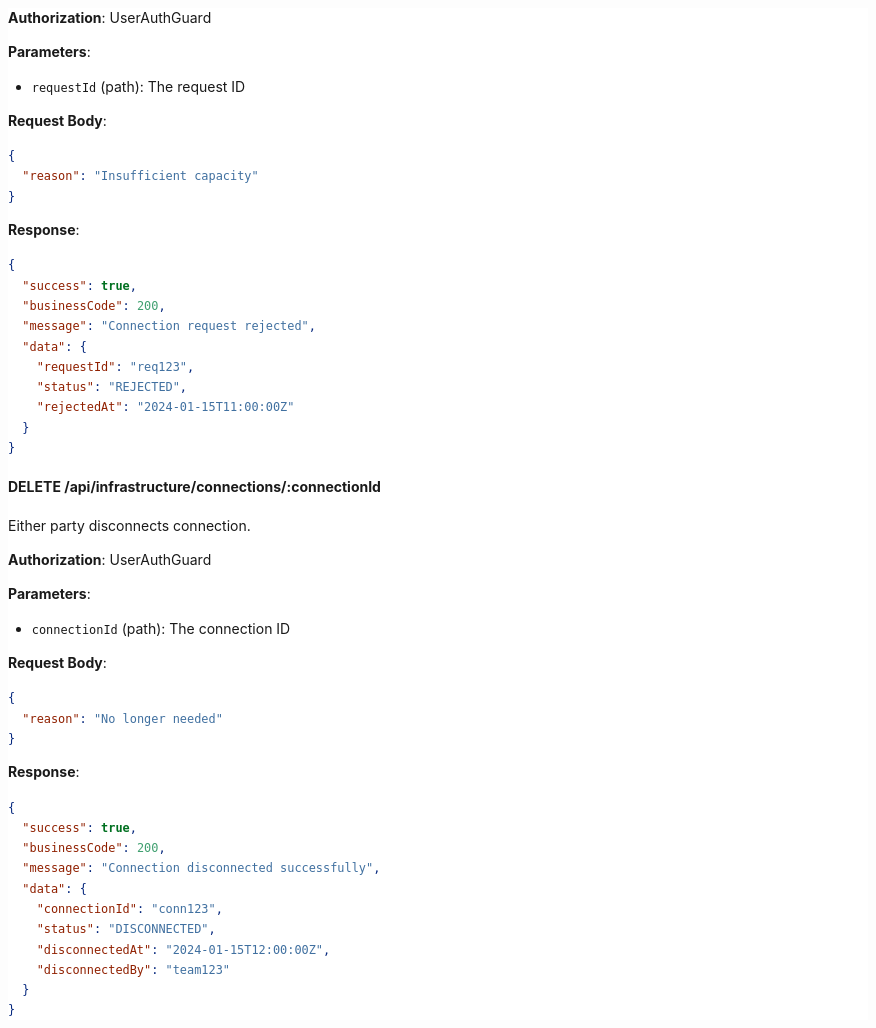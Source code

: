 **Authorization**: UserAuthGuard

**Parameters**:
- `requestId` (path): The request ID

**Request Body**:
```json
{
  "reason": "Insufficient capacity"
}
```

**Response**:
```json
{
  "success": true,
  "businessCode": 200,
  "message": "Connection request rejected",
  "data": {
    "requestId": "req123",
    "status": "REJECTED",
    "rejectedAt": "2024-01-15T11:00:00Z"
  }
}
```

#### DELETE /api/infrastructure/connections/:connectionId
Either party disconnects connection.

**Authorization**: UserAuthGuard

**Parameters**:
- `connectionId` (path): The connection ID

**Request Body**:
```json
{
  "reason": "No longer needed"
}
```

**Response**:
```json
{
  "success": true,
  "businessCode": 200,
  "message": "Connection disconnected successfully",
  "data": {
    "connectionId": "conn123",
    "status": "DISCONNECTED",
    "disconnectedAt": "2024-01-15T12:00:00Z",
    "disconnectedBy": "team123"
  }
}
```
